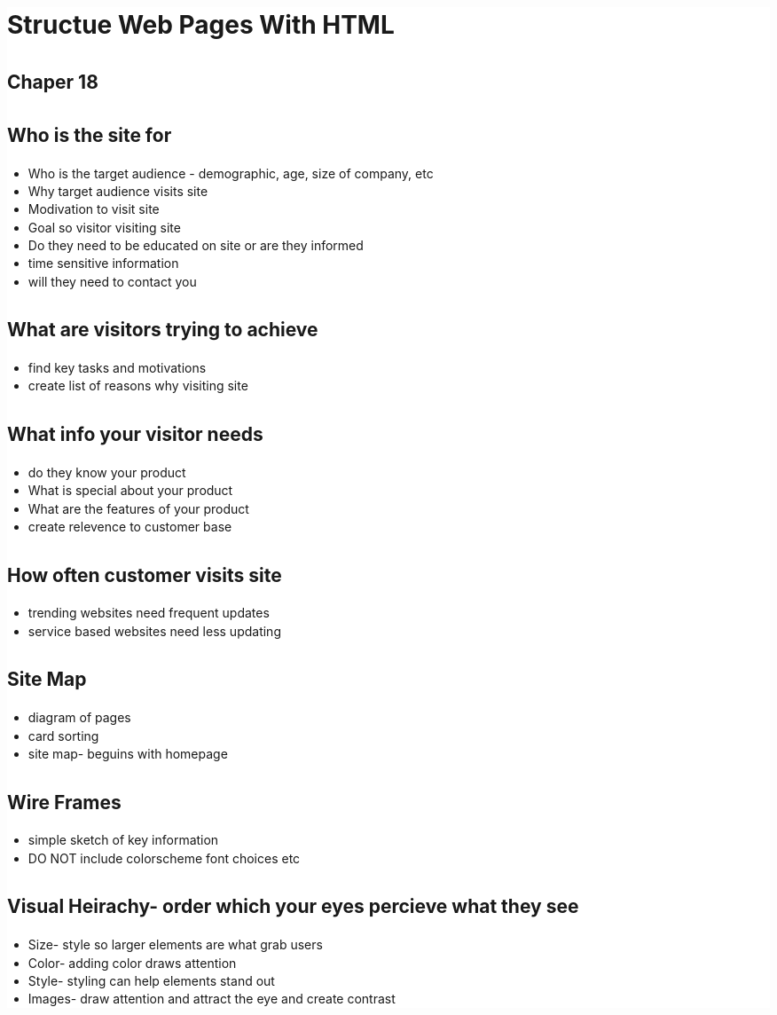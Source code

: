 # Structue Web Pages With HTML

## **Chaper 18**

## Who is the site for

- Who is the target audience - demographic, age, size of company, etc
- Why target audience visits site
- Modivation to visit site
- Goal so visitor visiting site
- Do they need to be educated on site or are they informed
- time sensitive information
- will they need to contact you

## What  are visitors trying to achieve

- find key tasks and motivations
- create list of reasons why visiting site

## What info your visitor needs

- do they know your product
- What is special about your product
- What are the features of your product
- create relevence to customer base

## How often customer visits site

- trending websites need frequent updates
- service based websites need less updating

## Site Map

- diagram of pages
- card sorting
- site map- beguins with homepage

## Wire Frames

- simple sketch of key information
- DO NOT include colorscheme font choices etc

## Visual Heirachy- order which your eyes percieve what they see

- Size- style so larger elements are what grab users
- Color- adding color draws attention
- Style- styling can help elements stand out
- Images- draw attention and attract the eye and create contrast
